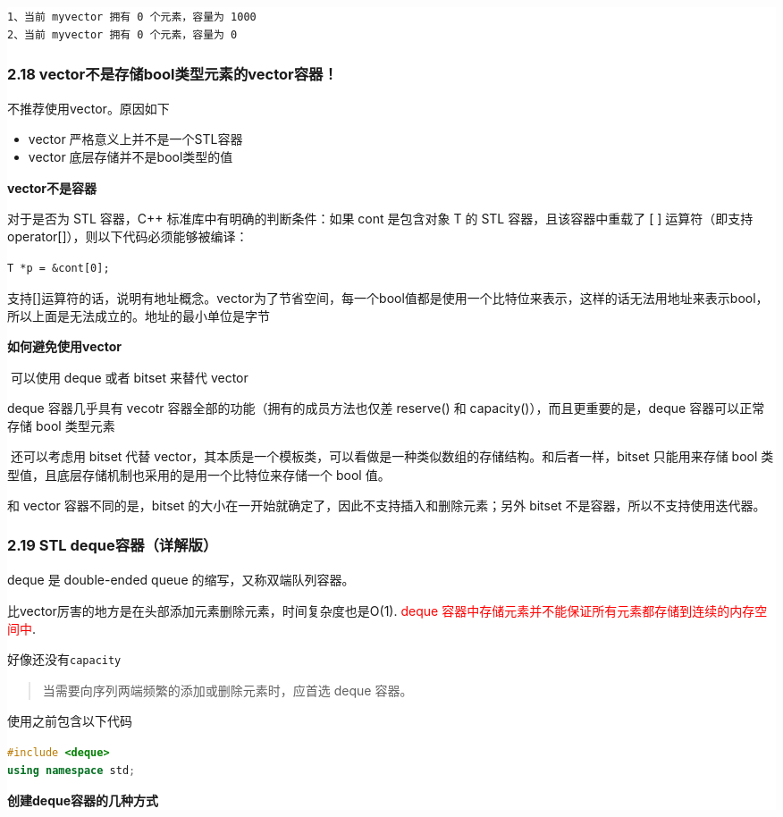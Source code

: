 ```tex
1、当前 myvector 拥有 0 个元素，容量为 1000
2、当前 myvector 拥有 0 个元素，容量为 0
```





### 2.18 vector<bool>不是存储bool类型元素的vector容器！



不推荐使用vector<bool>。原因如下

+ vector<bool> 严格意义上并不是一个STL容器
+ vector<bool> 底层存储并不是bool类型的值



**vector<bool>不是容器**

对于是否为 STL 容器，C++ 标准库中有明确的判断条件：如果 cont 是包含对象 T 的 STL 容器，且该容器中重载了 [ ] 运算符（即支持 operator[]），则以下代码必须能够被编译：

```
T *p = &cont[0];
```

支持[]运算符的话，说明有地址概念。vector<bool>为了节省空间，每一个bool值都是使用一个比特位来表示，这样的话无法用地址来表示bool，所以上面是无法成立的。地址的最小单位是字节



**如何避免使用vector<bool>**

​	可以使用 deque<bool> 或者 bitset 来替代 vector<bool>

deque 容器几乎具有 vecotr 容器全部的功能（拥有的成员方法也仅差 reserve() 和 capacity()），而且更重要的是，deque 容器可以正常存储 bool 类型元素

​	还可以考虑用 bitset 代替 vector<bool>，其本质是一个模板类，可以看做是一种类似数组的存储结构。和后者一样，bitset 只能用来存储 bool 类型值，且底层存储机制也采用的是用一个比特位来存储一个 bool 值。

和 vector 容器不同的是，bitset 的大小在一开始就确定了，因此不支持插入和删除元素；另外 bitset 不是容器，所以不支持使用迭代器。



### 2.19 STL deque容器（详解版）

deque 是 double-ended queue 的缩写，又称双端队列容器。

比vector厉害的地方是在头部添加元素删除元素，时间复杂度也是O(1). <font color='red'>deque 容器中存储元素并不能保证所有元素都存储到连续的内存空间中</font>.

好像还没有`capacity`

>  当需要向序列两端频繁的添加或删除元素时，应首选 deque 容器。

使用之前包含以下代码

```c++
#include <deque>
using namespace std;
```



**创建deque容器的几种方式**
